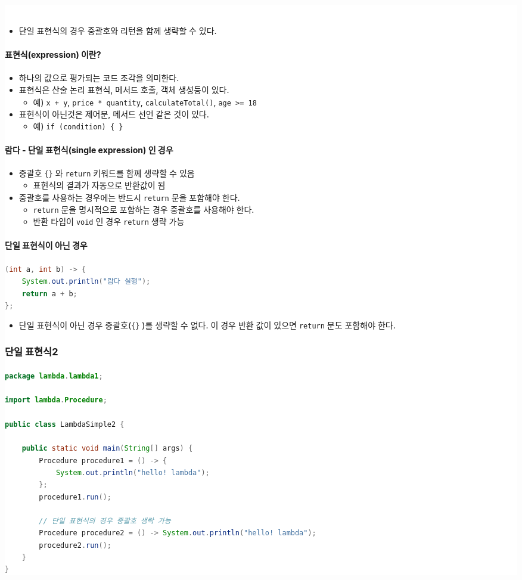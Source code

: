 <figure><img src="../../../../.gitbook/assets/스크린샷 2025-05-15 12.51.43.png" alt=""><figcaption></figcaption></figure>

* 단일 표현식의 경우 중괄호와 리턴을 함께 생략할 수 있다.&#x20;

#### 표현식(expression) 이란?&#x20;

* 하나의 값으로 평가되는 코드 조각을 의미한다.&#x20;
* 표현식은 산술 논리 표현식, 메서드 호출, 객체 생성등이 있다.&#x20;
  * 예) `x + y`, `price * quantity`, `calculateTotal()`, `age >= 18`&#x20;
* 표현식이 아닌것은 제어문, 메서드 선언 같은 것이 있다.
  * 예) `if (condition) { }`

#### 람다 - 단일 표현식(single expression) 인 경우&#x20;

* 중괄호 `{}` 와 `return` 키워드를 함께 생략할 수 있음
  * 표현식의 결과가 자동으로 반환값이 됨
* 중괄호를 사용하는 경우에는 반드시 `return` 문을 포함해야 한다.
  * `return` 문을 명시적으로 포함하는 경우 중괄호를 사용해야 한다.
  * 반환 타입이 `void` 인 경우 `return` 생략 가능

#### 단일 표현식이 아닌 경우&#x20;

```java
(int a, int b) -> {
    System.out.println("람다 실행");
    return a + b;
};
```

* 단일 표현식이 아닌 경우 중괄호(`{}` )를 생략할 수 없다. 이 경우 반환 값이 있으면 `return` 문도 포함해야 한다.

### 단일 표현식2&#x20;

```java
package lambda.lambda1;

import lambda.Procedure;

public class LambdaSimple2 {

    public static void main(String[] args) {
        Procedure procedure1 = () -> {
            System.out.println("hello! lambda");
        };
        procedure1.run();

        // 단일 표현식의 경우 중괄호 생락 가능
        Procedure procedure2 = () -> System.out.println("hello! lambda");
        procedure2.run();
    }
}
```
